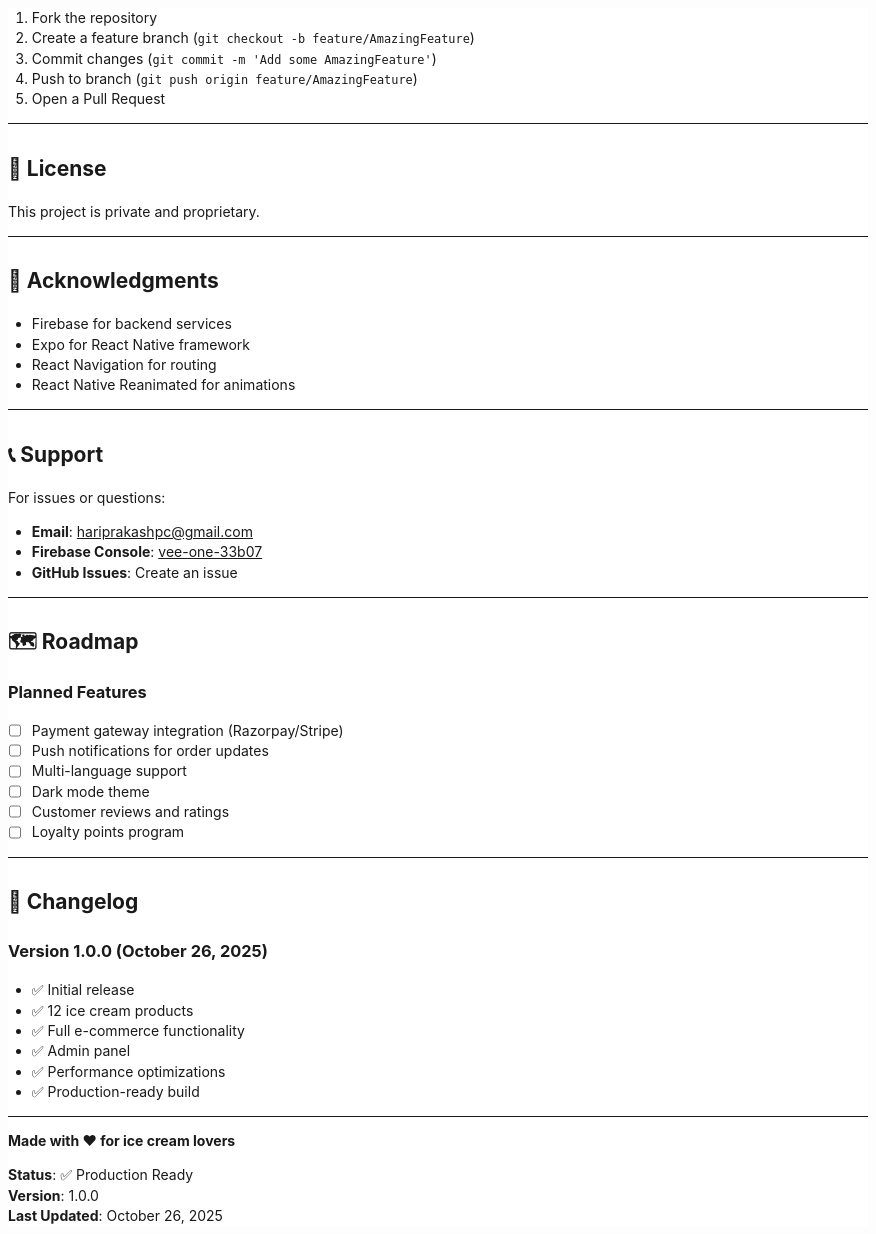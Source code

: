 1. Fork the repository
2. Create a feature branch (`git checkout -b feature/AmazingFeature`)
3. Commit changes (`git commit -m 'Add some AmazingFeature'`)
4. Push to branch (`git push origin feature/AmazingFeature`)
5. Open a Pull Request

---

## 📄 License

This project is private and proprietary.

---

## 🙏 Acknowledgments

- Firebase for backend services
- Expo for React Native framework
- React Navigation for routing
- React Native Reanimated for animations

---

## 📞 Support

For issues or questions:
- **Email**: hariprakashpc@gmail.com
- **Firebase Console**: [vee-one-33b07](https://console.firebase.google.com/project/vee-one-33b07)
- **GitHub Issues**: Create an issue

---

## 🗺️ Roadmap

### Planned Features
- [ ] Payment gateway integration (Razorpay/Stripe)
- [ ] Push notifications for order updates
- [ ] Multi-language support
- [ ] Dark mode theme
- [ ] Customer reviews and ratings
- [ ] Loyalty points program

---

## 📝 Changelog

### Version 1.0.0 (October 26, 2025)
- ✅ Initial release
- ✅ 12 ice cream products
- ✅ Full e-commerce functionality
- ✅ Admin panel
- ✅ Performance optimizations
- ✅ Production-ready build

---

**Made with ❤️ for ice cream lovers**

**Status**: ✅ Production Ready  
**Version**: 1.0.0  
**Last Updated**: October 26, 2025
